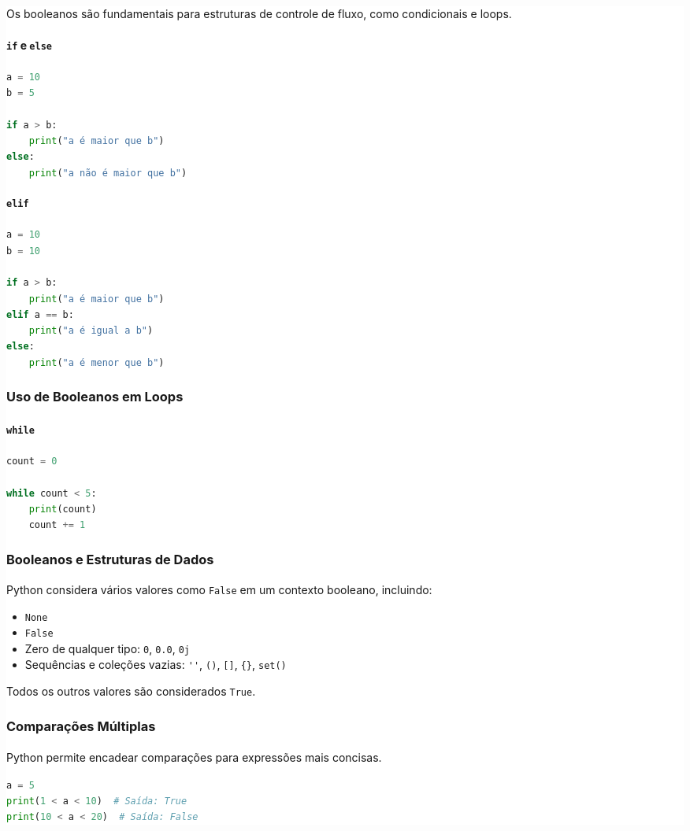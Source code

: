 Os booleanos são fundamentais para estruturas de controle de fluxo, como condicionais e loops.

#### `if` e `else`

```python
a = 10
b = 5

if a > b:
    print("a é maior que b")
else:
    print("a não é maior que b")
```

#### `elif`

```python
a = 10
b = 10

if a > b:
    print("a é maior que b")
elif a == b:
    print("a é igual a b")
else:
    print("a é menor que b")
```

### Uso de Booleanos em Loops

#### `while`

```python
count = 0

while count < 5:
    print(count)
    count += 1
```

### Booleanos e Estruturas de Dados

Python considera vários valores como `False` em um contexto booleano, incluindo:

- `None`
- `False`
- Zero de qualquer tipo: `0`, `0.0`, `0j`
- Sequências e coleções vazias: `''`, `()`, `[]`, `{}`, `set()`

Todos os outros valores são considerados `True`.

### Comparações Múltiplas

Python permite encadear comparações para expressões mais concisas.

```python
a = 5
print(1 < a < 10)  # Saída: True
print(10 < a < 20)  # Saída: False
```
